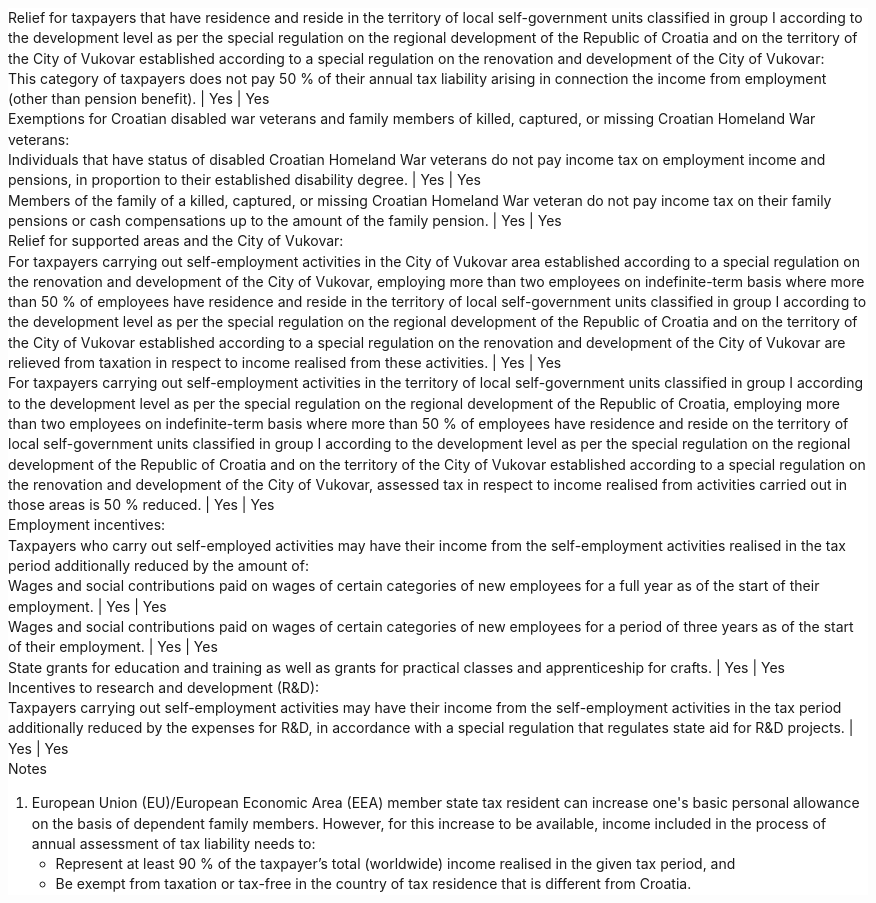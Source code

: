 Relief for taxpayers that have residence and reside in the territory of local self-government units classified in group I according to the development level as per the special regulation on the regional development of the Republic of Croatia and on the territory of the City of Vukovar established according to a special regulation on the renovation and development of the City of Vukovar:  
This category of taxpayers does not pay 50 % of their annual tax liability arising in connection the income from employment (other than pension benefit). | Yes | Yes  
Exemptions for Croatian disabled war veterans and family members of killed, captured, or missing Croatian Homeland War veterans:  
Individuals that have status of disabled Croatian Homeland War veterans do not pay income tax on employment income and pensions, in proportion to their established disability degree. | Yes | Yes  
Members of the family of a killed, captured, or missing Croatian Homeland War veteran do not pay income tax on their family pensions or cash compensations up to the amount of the family pension. | Yes | Yes  
Relief for supported areas and the City of Vukovar:  
For taxpayers carrying out self-employment activities in the City of Vukovar area established according to a special regulation on the renovation and development of the City of Vukovar, employing more than two employees on indefinite-term basis where more than 50 % of employees have residence and reside in the territory of local self-government units classified in group I according to the development level as per the special regulation on the regional development of the Republic of Croatia and on the territory of the City of Vukovar established according to a special regulation on the renovation and development of the City of Vukovar are relieved from taxation in respect to income realised from these activities. | Yes | Yes  
For taxpayers carrying out self-employment activities in the territory of local self-government units classified in group I according to the development level as per the special regulation on the regional development of the Republic of Croatia, employing more than two employees on indefinite-term basis where more than 50 % of employees have residence and reside on the territory of local self-government units classified in group I according to the development level as per the special regulation on the regional development of the Republic of Croatia and on the territory of the City of Vukovar established according to a special regulation on the renovation and development of the City of Vukovar, assessed tax in respect to income realised from activities carried out in those areas is 50 % reduced. | Yes | Yes  
Employment incentives:  
Taxpayers who carry out self-employed activities may have their income from the self-employment activities realised in the tax period additionally reduced by the amount of:  
Wages and social contributions paid on wages of certain categories of new employees for a full year as of the start of their employment. | Yes | Yes  
Wages and social contributions paid on wages of certain categories of new employees for a period of three years as of the start of their employment. | Yes | Yes  
State grants for education and training as well as grants for practical classes and apprenticeship for crafts. | Yes | Yes  
Incentives to research and development (R&D):  
Taxpayers carrying out self-employment activities may have their income from the self-employment activities in the tax period additionally reduced by the expenses for R&D, in accordance with a special regulation that regulates state aid for R&D projects. | Yes | Yes  
Notes
  1. European Union (EU)/European Economic Area (EEA) member state tax resident can increase one's basic personal allowance on the basis of dependent family members. However, for this increase to be available, income included in the process of annual assessment of tax liability needs to:
     * Represent at least 90 % of the taxpayer’s total (worldwide) income realised in the given tax period, and
     * Be exempt from taxation or tax-free in the country of tax residence that is different from Croatia.
